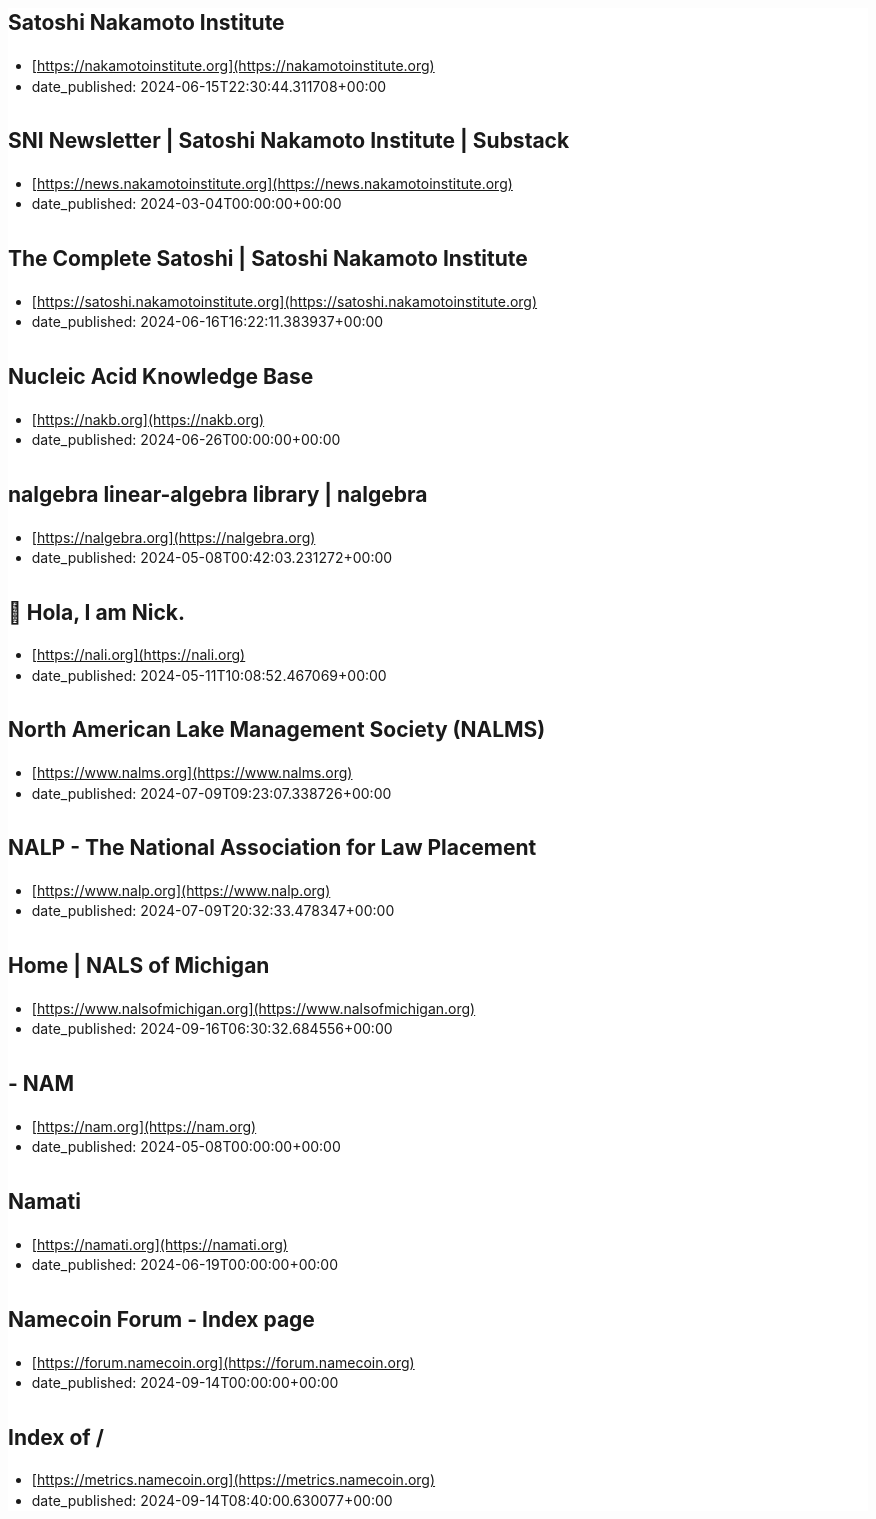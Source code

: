  ## Satoshi Nakamoto Institute
 - [https://nakamotoinstitute.org](https://nakamotoinstitute.org)
 - date_published: 2024-06-15T22:30:44.311708+00:00

 ## SNI Newsletter | Satoshi Nakamoto Institute | Substack
 - [https://news.nakamotoinstitute.org](https://news.nakamotoinstitute.org)
 - date_published: 2024-03-04T00:00:00+00:00

 ## The Complete Satoshi | Satoshi Nakamoto Institute
 - [https://satoshi.nakamotoinstitute.org](https://satoshi.nakamotoinstitute.org)
 - date_published: 2024-06-16T16:22:11.383937+00:00

 ## Nucleic Acid Knowledge Base
 - [https://nakb.org](https://nakb.org)
 - date_published: 2024-06-26T00:00:00+00:00

 ## nalgebra linear-algebra library | nalgebra
 - [https://nalgebra.org](https://nalgebra.org)
 - date_published: 2024-05-08T00:42:03.231272+00:00

 ## 👋 Hola, I am Nick.
 - [https://nali.org](https://nali.org)
 - date_published: 2024-05-11T10:08:52.467069+00:00

 ## North American Lake Management Society (NALMS)
 - [https://www.nalms.org](https://www.nalms.org)
 - date_published: 2024-07-09T09:23:07.338726+00:00

 ## NALP - The National Association for Law Placement
 - [https://www.nalp.org](https://www.nalp.org)
 - date_published: 2024-07-09T20:32:33.478347+00:00

 ## Home | NALS of Michigan
 - [https://www.nalsofmichigan.org](https://www.nalsofmichigan.org)
 - date_published: 2024-09-16T06:30:32.684556+00:00

 ## - NAM
 - [https://nam.org](https://nam.org)
 - date_published: 2024-05-08T00:00:00+00:00

 ## Namati
 - [https://namati.org](https://namati.org)
 - date_published: 2024-06-19T00:00:00+00:00

 ## Namecoin Forum - Index page
 - [https://forum.namecoin.org](https://forum.namecoin.org)
 - date_published: 2024-09-14T00:00:00+00:00

 ## Index of /
 - [https://metrics.namecoin.org](https://metrics.namecoin.org)
 - date_published: 2024-09-14T08:40:00.630077+00:00


